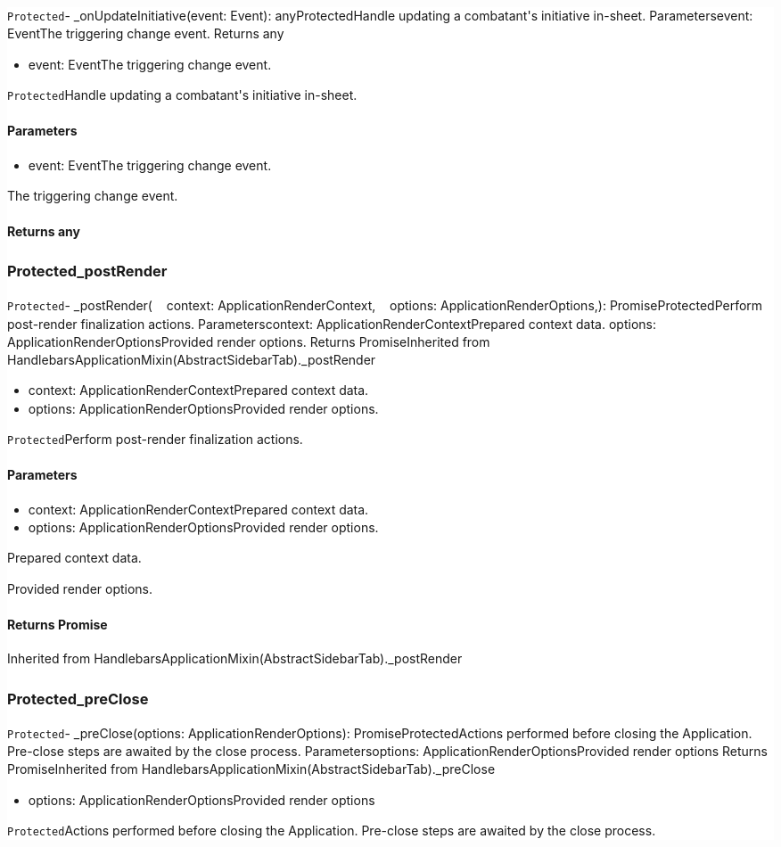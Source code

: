 `Protected`- _onUpdateInitiative(event: Event): anyProtectedHandle updating a combatant's initiative in-sheet.
Parametersevent: EventThe triggering change event.
Returns any
- event: EventThe triggering change event.

`Protected`Handle updating a combatant's initiative in-sheet.


#### Parameters

- event: EventThe triggering change event.

The triggering change event.


#### Returns any


### Protected_postRender

`Protected`- _postRender(    context: ApplicationRenderContext,    options: ApplicationRenderOptions,): Promise<void>ProtectedPerform post-render finalization actions.
Parameterscontext: ApplicationRenderContextPrepared context data.
options: ApplicationRenderOptionsProvided render options.
Returns Promise<void>Inherited from HandlebarsApplicationMixin(AbstractSidebarTab)._postRender
- context: ApplicationRenderContextPrepared context data.
- options: ApplicationRenderOptionsProvided render options.

`Protected`Perform post-render finalization actions.


#### Parameters

- context: ApplicationRenderContextPrepared context data.
- options: ApplicationRenderOptionsProvided render options.

Prepared context data.

Provided render options.


#### Returns Promise<void>

Inherited from HandlebarsApplicationMixin(AbstractSidebarTab)._postRender


### Protected_preClose

`Protected`- _preClose(options: ApplicationRenderOptions): Promise<void>ProtectedActions performed before closing the Application.
Pre-close steps are awaited by the close process.
Parametersoptions: ApplicationRenderOptionsProvided render options
Returns Promise<void>Inherited from HandlebarsApplicationMixin(AbstractSidebarTab)._preClose
- options: ApplicationRenderOptionsProvided render options

`Protected`Actions performed before closing the Application.
Pre-close steps are awaited by the close process.
